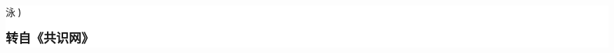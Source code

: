   <span lang="ZH-CN">
  </span>
  <span lang="ZH-CN" style='font-family:宋体;mso-ascii-font-family:"Times New Roman"'>
   泳
  </span>
  )
  <o:p>
  </o:p>
 </p>
 <p class="MsoNormal">
  <o:p>
   <b>
    <font size="4">
    </font>
   </b>
  </o:p>
 </p>
 <p class="MsoNormal">
  <span lang="ZH-CN" style='font-family:宋体;mso-ascii-font-family:
"Times New Roman"'>
   <b>
    <font size="4">
     转自《共识网》
    </font>
   </b>
  </span>
  <o:p>
  </o:p>
 </p>
 
</div>


